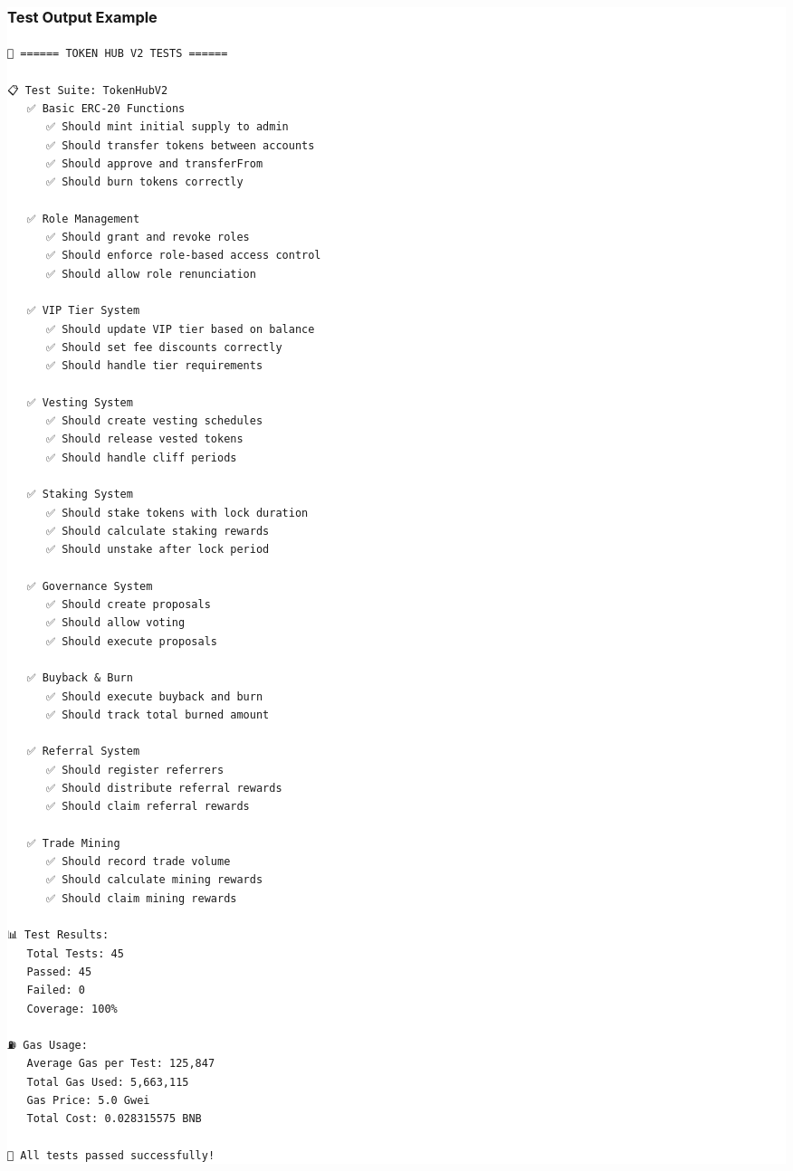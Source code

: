 ### Test Output Example
```
🚀 ====== TOKEN HUB V2 TESTS ======

📋 Test Suite: TokenHubV2
   ✅ Basic ERC-20 Functions
      ✅ Should mint initial supply to admin
      ✅ Should transfer tokens between accounts
      ✅ Should approve and transferFrom
      ✅ Should burn tokens correctly

   ✅ Role Management
      ✅ Should grant and revoke roles
      ✅ Should enforce role-based access control
      ✅ Should allow role renunciation

   ✅ VIP Tier System
      ✅ Should update VIP tier based on balance
      ✅ Should set fee discounts correctly
      ✅ Should handle tier requirements

   ✅ Vesting System
      ✅ Should create vesting schedules
      ✅ Should release vested tokens
      ✅ Should handle cliff periods

   ✅ Staking System
      ✅ Should stake tokens with lock duration
      ✅ Should calculate staking rewards
      ✅ Should unstake after lock period

   ✅ Governance System
      ✅ Should create proposals
      ✅ Should allow voting
      ✅ Should execute proposals

   ✅ Buyback & Burn
      ✅ Should execute buyback and burn
      ✅ Should track total burned amount

   ✅ Referral System
      ✅ Should register referrers
      ✅ Should distribute referral rewards
      ✅ Should claim referral rewards

   ✅ Trade Mining
      ✅ Should record trade volume
      ✅ Should calculate mining rewards
      ✅ Should claim mining rewards

📊 Test Results:
   Total Tests: 45
   Passed: 45
   Failed: 0
   Coverage: 100%

⛽ Gas Usage:
   Average Gas per Test: 125,847
   Total Gas Used: 5,663,115
   Gas Price: 5.0 Gwei
   Total Cost: 0.028315575 BNB

🎉 All tests passed successfully!
```